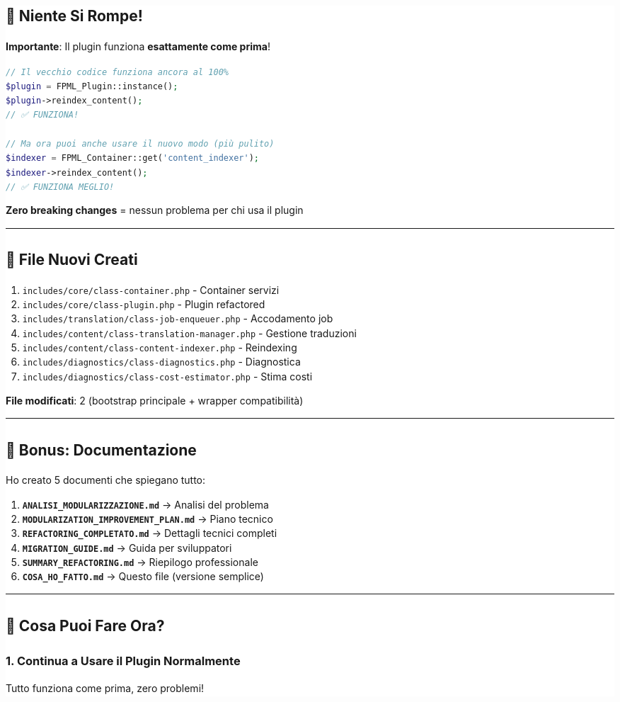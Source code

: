 
## 🔄 Niente Si Rompe!

**Importante**: Il plugin funziona **esattamente come prima**!

```php
// Il vecchio codice funziona ancora al 100%
$plugin = FPML_Plugin::instance();
$plugin->reindex_content();
// ✅ FUNZIONA!

// Ma ora puoi anche usare il nuovo modo (più pulito)
$indexer = FPML_Container::get('content_indexer');
$indexer->reindex_content();
// ✅ FUNZIONA MEGLIO!
```

**Zero breaking changes** = nessun problema per chi usa il plugin

---

## 📁 File Nuovi Creati

1. `includes/core/class-container.php` - Container servizi
2. `includes/core/class-plugin.php` - Plugin refactored
3. `includes/translation/class-job-enqueuer.php` - Accodamento job
4. `includes/content/class-translation-manager.php` - Gestione traduzioni
5. `includes/content/class-content-indexer.php` - Reindexing
6. `includes/diagnostics/class-diagnostics.php` - Diagnostica
7. `includes/diagnostics/class-cost-estimator.php` - Stima costi

**File modificati**: 2 (bootstrap principale + wrapper compatibilità)

---

## 🎁 Bonus: Documentazione

Ho creato 5 documenti che spiegano tutto:

1. **`ANALISI_MODULARIZZAZIONE.md`** → Analisi del problema
2. **`MODULARIZATION_IMPROVEMENT_PLAN.md`** → Piano tecnico
3. **`REFACTORING_COMPLETATO.md`** → Dettagli tecnici completi  
4. **`MIGRATION_GUIDE.md`** → Guida per sviluppatori
5. **`SUMMARY_REFACTORING.md`** → Riepilogo professionale
6. **`COSA_HO_FATTO.md`** → Questo file (versione semplice)

---

## 🚀 Cosa Puoi Fare Ora?

### 1. **Continua a Usare il Plugin Normalmente**
Tutto funziona come prima, zero problemi!
